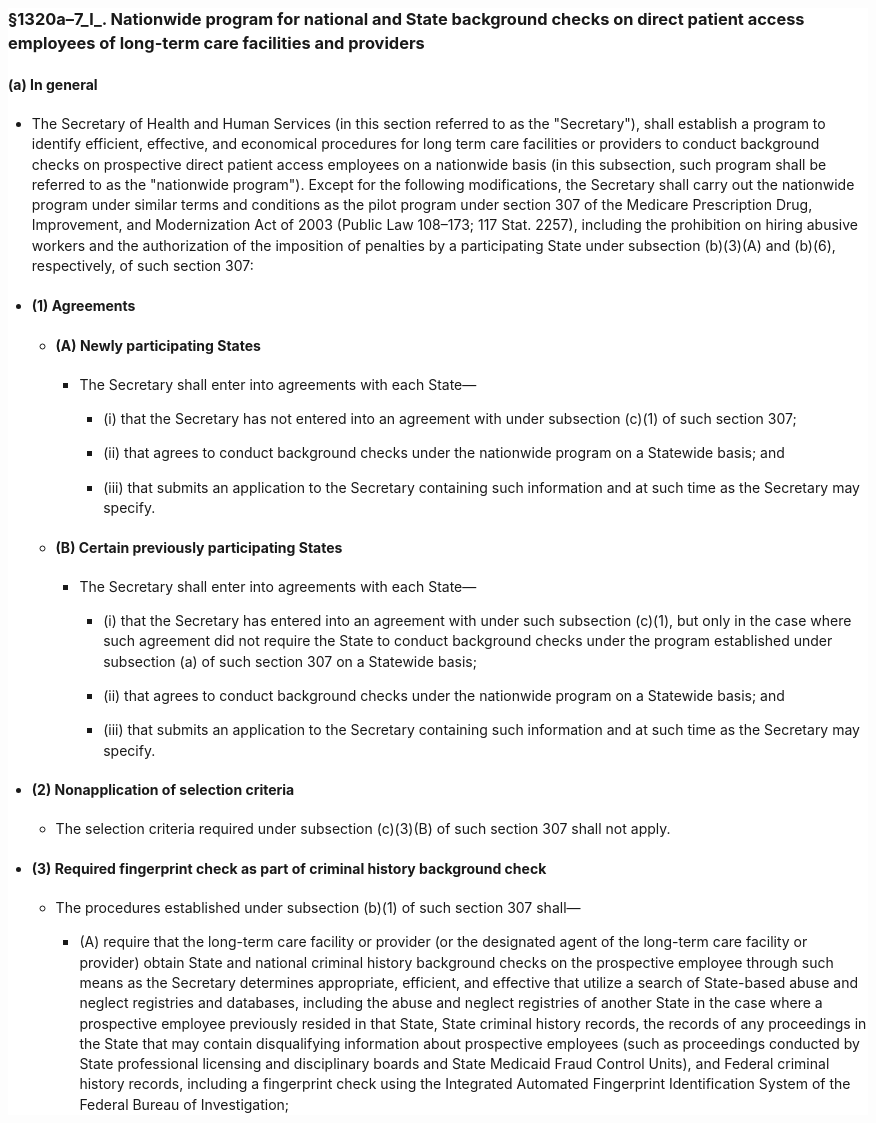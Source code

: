 ### §1320a–7_l_. Nationwide program for national and State background checks on direct patient access employees of long-term care facilities and providers
#### (a) In general
* The Secretary of Health and Human Services (in this section referred to as the "Secretary"), shall establish a program to identify efficient, effective, and economical procedures for long term care facilities or providers to conduct background checks on prospective direct patient access employees on a nationwide basis (in this subsection, such program shall be referred to as the "nationwide program"). Except for the following modifications, the Secretary shall carry out the nationwide program under similar terms and conditions as the pilot program under section 307 of the Medicare Prescription Drug, Improvement, and Modernization Act of 2003 (Public Law 108–173; 117 Stat. 2257), including the prohibition on hiring abusive workers and the authorization of the imposition of penalties by a participating State under subsection (b)(3)(A) and (b)(6), respectively, of such section 307:

* #### (1) Agreements
  * #### (A) Newly participating States
    * The Secretary shall enter into agreements with each State—

      * (i) that the Secretary has not entered into an agreement with under subsection (c)(1) of such section 307;

      * (ii) that agrees to conduct background checks under the nationwide program on a Statewide basis; and

      * (iii) that submits an application to the Secretary containing such information and at such time as the Secretary may specify.

  * #### (B) Certain previously participating States
    * The Secretary shall enter into agreements with each State—

      * (i) that the Secretary has entered into an agreement with under such subsection (c)(1), but only in the case where such agreement did not require the State to conduct background checks under the program established under subsection (a) of such section 307 on a Statewide basis;

      * (ii) that agrees to conduct background checks under the nationwide program on a Statewide basis; and

      * (iii) that submits an application to the Secretary containing such information and at such time as the Secretary may specify.

* #### (2) Nonapplication of selection criteria
  * The selection criteria required under subsection (c)(3)(B) of such section 307 shall not apply.

* #### (3) Required fingerprint check as part of criminal history background check
  * The procedures established under subsection (b)(1) of such section 307 shall—

    * (A) require that the long-term care facility or provider (or the designated agent of the long-term care facility or provider) obtain State and national criminal history background checks on the prospective employee through such means as the Secretary determines appropriate, efficient, and effective that utilize a search of State-based abuse and neglect registries and databases, including the abuse and neglect registries of another State in the case where a prospective employee previously resided in that State, State criminal history records, the records of any proceedings in the State that may contain disqualifying information about prospective employees (such as proceedings conducted by State professional licensing and disciplinary boards and State Medicaid Fraud Control Units), and Federal criminal history records, including a fingerprint check using the Integrated Automated Fingerprint Identification System of the Federal Bureau of Investigation;
